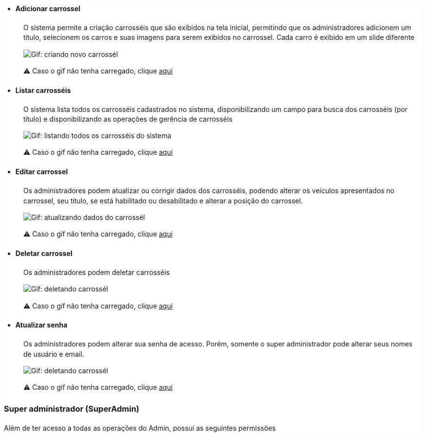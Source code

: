 * <h4>Adicionar carrossel</h4>
<div style="margin-left: 40px">
  <p>
    O sistema permite a criação carrosséis que são exibidos na tela inicial, permitindo que os administradores adicionem um título, selecionem os carros e suas imagens para serem exibidos no carrossel.
    Cada carro é exibido em um slide diferente
  </p>
  <img src="https://thi-alves.github.io/Car-Query-assets/car-query-assets/12-Add-carousel.gif" width="600" alt="Gif: criando novo carrossél">
  <p>⚠️ Caso o gif não tenha carregado, clique <a href="https://thi-alves.github.io/Car-Query-assets/car-query-assets/12-Add-carousel.gif" target="_blank">aqui</a></p>
</div>

* <h4>Listar carrosséis</h4>
<div style="margin-left: 40px">
  <p>O sistema lista todos os carrosséis cadastrados no sistema, disponibilizando um campo para busca dos carrosséis (por título) e disponibilizando as operações de gerência de carrosséis</p>
  <img src="https://thi-alves.github.io/Car-Query-assets/car-query-assets/13-List-carousels.gif" width="600" alt="Gif: listando todos os carrosséis do sistema">
  <p>⚠️ Caso o gif não tenha carregado, clique <a href="https://thi-alves.github.io/Car-Query-assets/car-query-assets/13-List-carousels.gif" target="_blank">aqui</a></p>
</div>

* <h4>Editar carrossel</h4>
<div style="margin-left: 40px">
  <p>Os administradores podem atualizar ou corrigir dados dos carrosséis, podendo alterar os veículos apresentados no carrossel, seu título, se está habilitado ou desabilitado e alterar a posição do carrossel.</p>
  <img src="https://thi-alves.github.io/Car-Query-assets/car-query-assets/14-Edit-carousel.gif" width="600" alt="Gif: atualizando dados do carrossél">
  <p>⚠️ Caso o gif não tenha carregado, clique <a href="https://thi-alves.github.io/Car-Query-assets/car-query-assets/14-Edit-carousel.gif" target="_blank">aqui</a></p>
</div>

* <h4>Deletar carrossel</h4>
<div style="margin-left: 40px">
  <p>Os administradores podem deletar carrosséis</p>
  <img src="https://thi-alves.github.io/Car-Query-assets/car-query-assets/15-Delete-carousel.gif" width="600" alt="Gif: deletando carrossél">
  <p>⚠️ Caso o gif não tenha carregado, clique <a href="https://thi-alves.github.io/Car-Query-assets/car-query-assets/15-Delete-carousel.gif" target="_blank">aqui</a></p>
</div>

* <h4>Atualizar senha</h4>
<div style="margin-left: 40px">
  <p>Os administradores podem alterar sua senha de acesso. Porém, somente o super administrador pode alterar seus nomes de usuário e email.</p>
  <img src="https://thi-alves.github.io/Car-Query-assets/car-query-assets/20-Change-password.gif" width="600" alt="Gif: deletando carrossél">
  <p>⚠️ Caso o gif não tenha carregado, clique <a href="https://thi-alves.github.io/Car-Query-assets/car-query-assets/20-Change-password.gif" target="_blank">aqui</a></p>
</div>

<h3>Super administrador (SuperAdmin)</h3>

<p>Além de ter acesso a todas as operações do Admin, possui as seguintes permissões</p>
